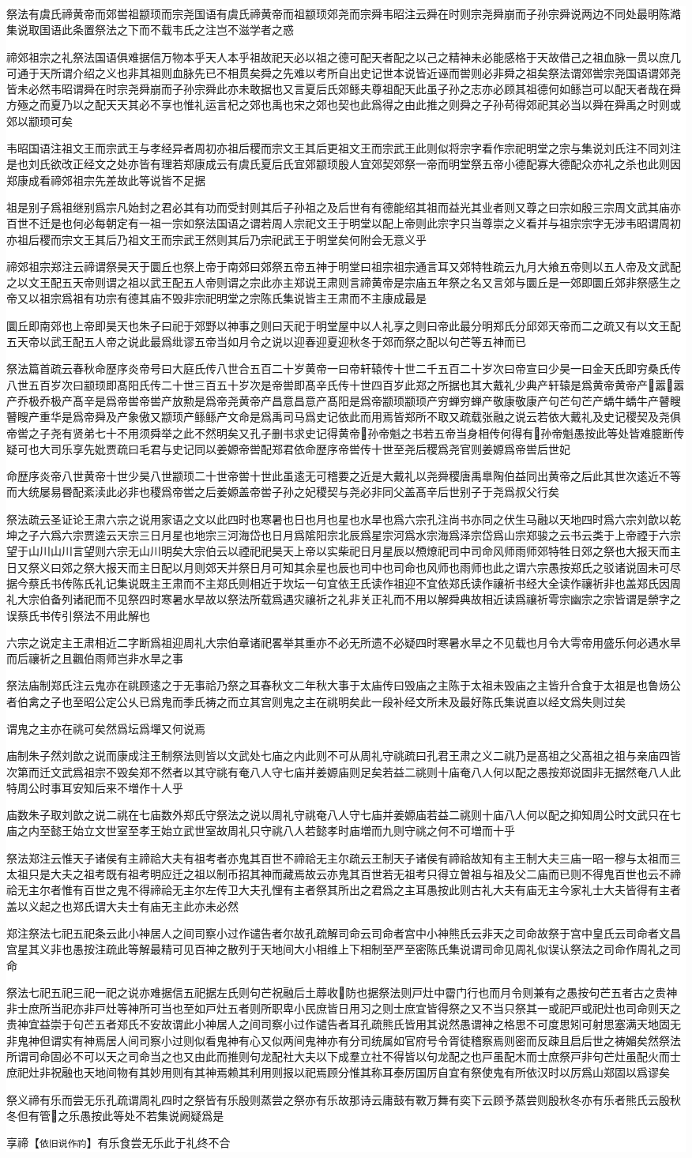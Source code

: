 祭法有虞氏禘黄帝而郊喾祖颛顼而宗尧国语有虞氏禘黄帝而祖颛顼郊尧而宗舜韦昭注云舜在时则宗尧舜崩而子孙宗舜说两边不同处最明陈澔集说取国语此条置祭法之下而不载韦氏之注岂不滋学者之惑  

禘郊祖宗之礼祭法国语俱难据信万物本乎天人本乎祖故祀天必以祖之德可配天者配之以己之精神未必能感格于天故借己之祖血脉一贯以庶几可通于天所谓介绍之义也非其祖则血脉先已不相贯矣舜之先难以考所自出史记世本说皆近诬而喾则必非舜之祖矣祭法谓郊喾宗尧国语谓郊尧皆未必然韦昭谓舜在时宗尧舜崩而子孙宗舜此亦未敢据也又言夏后氏郊鲧夫尊祖配天此虽子孙之志亦必顾其祖德何如鲧岂可以配天者哉在舜方殛之而夏乃以之配天天其必不享也惟礼运言杞之郊也禹也宋之郊也契也此爲得之由此推之则舜之子孙苟得郊祀其必当以舜在舜禹之时则或郊以颛顼可矣  

韦昭国语注祖文王而宗武王与孝经异者周初亦祖后稷而宗文王其后更祖文王而宗武王此则似将宗字看作宗祀明堂之宗与集说刘氏注不同刘注是也刘氏欲改正经文之处亦皆有理若郑康成云有虞氏夏后氏宜郊颛顼殷人宜郊契郊祭一帝而明堂祭五帝小德配寡大德配众亦礼之杀也此则因郑康成看禘郊祖宗先差故此等说皆不足据  

祖是别子爲祖继别爲宗凡始封之君必其有功而受封则其后子孙祖之及后世有有德能绍其祖而益光其业者则又尊之曰宗如殷三宗周文武其庙亦百世不迁是也何必每朝定有一祖一宗如祭法国语之谓若周人宗祀文王于明堂以配上帝则此宗字只当尊崇之义看并与祖宗宗字无涉韦昭谓周初亦祖后稷而宗文王其后乃祖文王而宗武王然则其后乃宗祀武王于明堂矣何附会无意义乎  

禘郊祖宗郑注云禘谓祭昊天于圜丘也祭上帝于南郊曰郊祭五帝五神于明堂曰祖宗祖宗通言耳又郊特牲疏云九月大飨五帝则以五人帝及文武配之以文王配五天帝则谓之祖以武王配五人帝则谓之宗此亦主郑说王肃则言禘黄帝是宗庙五年祭之名又言郊与圜丘是一郊即圜丘郊非祭感生之帝又以祖宗爲祖有功宗有德其庙不毁非宗祀明堂之宗陈氏集说皆主王肃而不主康成最是  

圜丘即南郊也上帝即昊天也朱子曰祀于郊野以神事之则曰天祀于明堂屋中以人礼享之则曰帝此最分明郑氏分邱郊天帝而二之疏又有以文王配五天帝以武王配五人帝之说此最爲纰谬五帝当如月令之说以迎春迎夏迎秋冬于郊而祭之配以句芒等五神而已  

祭法篇首疏云春秋命歴序炎帝号曰大庭氏传八世合五百二十岁黄帝一曰帝轩辕传十世二千五百二十岁次曰帝宣曰少昊一曰金天氏即穷桑氏传八世五百岁次曰颛顼即髙阳氏传二十世三百五十岁次是帝喾即髙辛氏传十世四百岁此郑之所据也其大戴礼少典产轩辕是爲黄帝黄帝产嚣嚣产乔极乔极产髙辛是爲帝喾帝喾产放勲是爲帝尧黄帝产昌意昌意产髙阳是爲帝颛顼颛顼产穷蝉穷蝉产敬康敬康产句芒句芒产蟜牛蟜牛产瞽瞍瞽瞍产重华是爲帝舜及产象傲又颛顼产鲧鲧产文命是爲禹司马爲史记依此而用焉皆郑所不取又疏载张融之说云若依大戴礼及史记稷契及尧俱帝喾之子尧有贤弟七十不用须舜举之此不然明矣又孔子删书求史记得黄帝孙帝魁之书若五帝当身相传何得有孙帝魁愚按此等处皆难臆断传疑可也大司乐享先妣贾疏曰毛君与史记同以姜嫄帝喾配郑君依命歴序帝喾传十世至尧后稷爲尧官则姜嫄爲帝喾后世妃  

命歴序炎帝八世黄帝十世少昊八世颛顼二十世帝喾十世此虽逺无可稽要之近是大戴礼以尧舜稷唐禹臯陶伯益同出黄帝之后此其世次逺近不等而大统屡易昬配紊渎此必非也稷爲帝喾之后姜嫄盖帝喾子孙之妃稷契与尧必非同父盖髙辛后世别子于尧爲叔父行矣  

祭法疏云圣证论王肃六宗之说用家语之文以此四时也寒暑也日也月也星也水旱也爲六宗孔注尚书亦同之伏生马融以天地四时爲六宗刘歆以乾坤之子六爲六宗贾逵云天宗三日月星也地宗三河海岱也日月爲隂阳宗北辰爲星宗河爲水宗海爲泽宗岱爲山宗郑骏之云书云类于上帝禋于六宗望于山川山川言望则六宗无山川明矣大宗伯云以禋祀祀昊天上帝以实柴祀日月星辰以槱燎祀司中司命风师雨师郊特牲日郊之祭也大报天而主日又祭义曰郊之祭大报天而主日配以月则郊天并祭日月可知其余星也辰也司中也司命也风师也雨师也此之谓六宗愚按郑氏之驳诸说固未可尽据今蔡氏书传陈氏礼记集说既主王肃而不主郑氏则相近于坎坛一句宜依王氏读作祖迎不宜依郑氏读作禳祈书经大全读作禳祈非也盖郑氏因周礼大宗伯备列诸祀而不见祭四时寒暑水旱故以祭法所载爲遇灾禳祈之礼非关正礼而不用以解舜典故相近读爲禳祈雩宗幽宗之宗皆谓是禜字之误蔡氏书传引祭法不用此解也  

六宗之说定主王肃相近二字断爲祖迎周礼大宗伯章诸祀畧举其重亦不必无所遗不必疑四时寒暑水旱之不见载也月令大雩帝用盛乐何必遇水旱而后禳祈之且飌伯雨师岂非水旱之事  

祭法庙制郑氏注云鬼亦在祧顾逺之于无事祫乃祭之耳春秋文二年秋大事于太庙传曰毁庙之主陈于太祖未毁庙之主皆升合食于太祖是也鲁炀公者伯禽之子也至昭公定公乆已爲鬼而季氏祷之而立其宫则鬼之主在祧明矣此一段补经文所未及最好陈氏集说直以经文爲失则过矣  

谓鬼之主亦在祧可矣然爲坛爲墠又何说焉  

庙制朱子然刘歆之说而康成注王制祭法则皆以文武处七庙之内此则不可从周礼守祧疏曰孔君王肃之义二祧乃是髙祖之父髙祖之祖与亲庙四皆次第而迁文武爲祖宗不毁矣郑不然者以其守祧有奄八人守七庙并姜嫄庙则足矣若益二祧则十庙奄八人何以配之愚按郑说固非无据然奄八人此特周公时事耳安知后来不増作十人乎  

庙数朱子取刘歆之说二祧在七庙数外郑氏守祭法之说以周礼守祧奄八人守七庙并姜嫄庙若益二祧则十庙八人何以配之抑知周公时文武只在七庙之内至懿王始立文世室至孝王始立武世室故周礼只守祧八人若懿孝时庙増而九则守祧之何不可増而十乎  

祭法郑注云惟天子诸侯有主禘祫大夫有祖考者亦鬼其百世不禘祫无主尔疏云王制天子诸侯有禘祫故知有主王制大夫三庙一昭一穆与太祖而三太祖只是大夫之祖考既有祖考明应迁之祖以制币招其神而藏焉故云亦鬼其百世若无祖考只得立曽祖与祖及父二庙而已则不得鬼百世也云不禘祫无主尔者惟有百世之鬼不得禘祫无主尔左传卫大夫孔悝有主者祭其所出之君爲之主耳愚按此则古礼大夫有庙无主今家礼士大夫皆得有主者盖以义起之也郑氏谓大夫士有庙无主此亦未必然  

郑注祭法七祀五祀条云此小神居人之间司察小过作谴告者尔故孔疏解司命云司命者宫中小神熊氏云非天之司命故祭于宫中皇氏云司命者文昌宫星其义非也愚按注疏此等解最精可见百神之散列于天地间大小相维上下相制至严至密陈氏集说谓司命见周礼似误认祭法之司命作周礼之司命  

祭法七祀五祀三祀一祀之说亦难据信五祀据左氏则句芒祝融后土蓐收防也据祭法则戸灶中霤门行也而月令则兼有之愚按句芒五者古之贵神非士庶所当祀亦非戸灶等神所可当也至如戸灶五者则所职卑小民庶皆日用习之则士庶宜皆得祭之又不当只祭其一或祀戸或祀灶也司命则天之贵神宜益崇于句芒五者郑氏不安故谓此小神居人之间司察小过作谴告者耳孔疏熊氏皆用其说然愚谓神之格思不可度思矧可射思塞满天地固无非鬼神但谓实有神焉居人间司察小过则似看鬼神有心又似两间鬼神亦有分司统属如官府号令胥徒稽察焉则密而反疎且启后世之祷媚矣然祭法所谓司命固必不可以天之司命当之也又由此而推则句龙配社大夫以下成羣立社不得皆以句龙配之也戸虽配木而士庶祭戸非句芒灶虽配火而士庶祀灶非祝融也天地间物有其妙用则有其神焉赖其利用则报以祀焉顾分惟其称耳泰厉国厉自宜有祭使鬼有所依汉时以厉爲山郑固以爲谬矣  

祭义禘有乐而尝无乐孔疏谓周礼四时之祭皆有乐殷则蒸尝之祭亦有乐故那诗云庸鼓有斁万舞有奕下云顾予蒸尝则殷秋冬亦有乐者熊氏云殷秋冬但有管之乐愚按此等处不若集说阙疑爲是  

享禘【`依旧说作礿`】有乐食尝无乐此于礼终不合  
